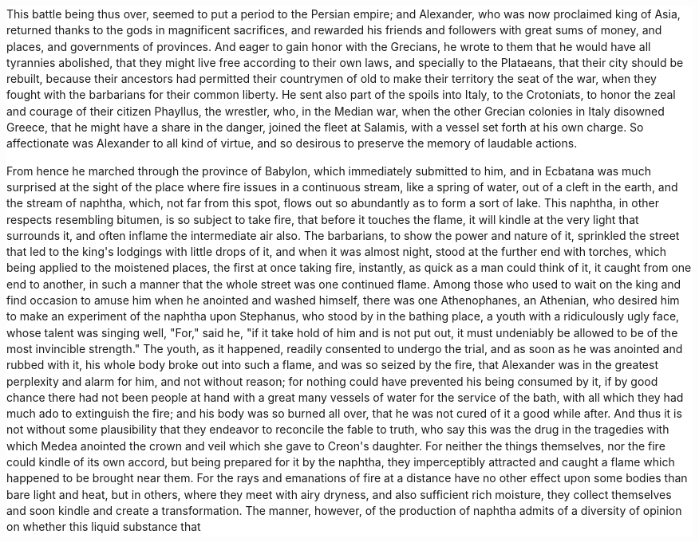 This battle being thus over, seemed to put a period to the Persian
empire; and Alexander, who was now proclaimed king of Asia,
returned thanks to the gods in magnificent sacrifices, and
rewarded his friends and followers with great sums of money, and
places, and governments of provinces.  And eager to gain honor
with the Grecians, he wrote to them that he would have all
tyrannies abolished, that they might live free according to their
own laws, and specially to the Plataeans, that their city should
be rebuilt, because their ancestors had permitted their countrymen
of old to make their territory the seat of the war, when they
fought with the barbarians for their common liberty.  He sent also
part of the spoils into Italy, to the Crotoniats, to honor the
zeal and courage of their citizen Phayllus, the wrestler, who, in
the Median war, when the other Grecian colonies in Italy disowned
Greece, that he might have a share in the danger, joined the fleet
at Salamis, with a vessel set forth at his own charge.  So
affectionate was Alexander to all kind of virtue, and so desirous
to preserve the memory of laudable actions.

From hence he marched through the province of Babylon, which
immediately submitted to him, and in Ecbatana was much surprised
at the sight of the place where fire issues in a continuous
stream, like a spring of water, out of a cleft in the earth, and
the stream of naphtha, which, not far from this spot, flows out so
abundantly as to form a sort of lake.  This naphtha, in other
respects resembling bitumen, is so subject to take fire, that
before it touches the flame, it will kindle at the very light that
surrounds it, and often inflame the intermediate air also.  The
barbarians, to show the power and nature of it, sprinkled the
street that led to the king's lodgings with little drops of it,
and when it was almost night, stood at the further end with
torches, which being applied to the moistened places, the first at
once taking fire, instantly, as quick as a man could think of it,
it caught from one end to another, in such a manner that the whole
street was one continued flame.  Among those who used to wait on
the king and find occasion to amuse him when he anointed and
washed himself, there was one Athenophanes, an Athenian, who
desired him to make an experiment of the naphtha upon Stephanus,
who stood by in the bathing place, a youth with a ridiculously
ugly face, whose talent was singing well, "For," said he, "if it
take hold of him and is not put out, it must undeniably be allowed
to be of the most invincible strength."  The youth, as it
happened, readily consented to undergo the trial, and as soon as
he was anointed and rubbed with it, his whole body broke out into
such a flame, and was so seized by the fire, that Alexander was
in the greatest perplexity and alarm for him, and not without
reason; for nothing could have prevented his being consumed by it,
if by good chance there had not been people at hand with a great
many vessels of water for the service of the bath, with all which
they had much ado to extinguish the fire; and his body was so
burned all over, that he was not cured of it a good while after.
And thus it is not without some plausibility that they endeavor to
reconcile the fable to truth, who say this was the drug in the
tragedies with which Medea anointed the crown and veil which she
gave to Creon's daughter.  For neither the things themselves, nor
the fire could kindle of its own accord, but being prepared for it
by the naphtha, they imperceptibly attracted and caught a flame
which happened to be brought near them.  For the rays and
emanations of fire at a distance have no other effect upon some
bodies than bare light and heat, but in others, where they meet
with airy dryness, and also sufficient rich moisture, they collect
themselves and soon kindle and create a transformation.  The
manner, however, of the production of naphtha admits of a
diversity of opinion on whether this liquid substance that
